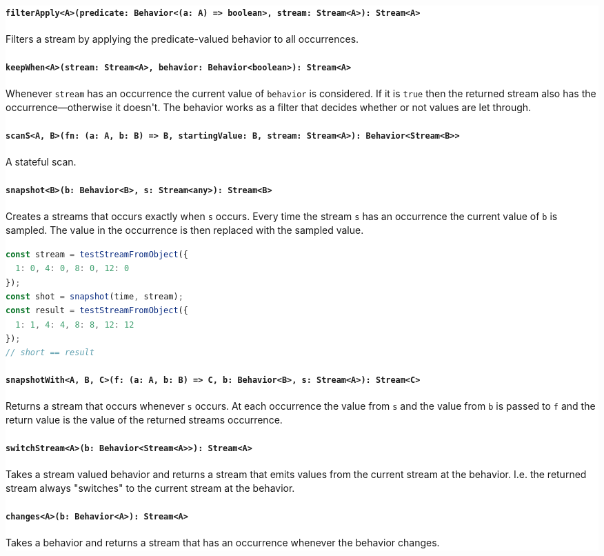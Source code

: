 #### `filterApply<A>(predicate: Behavior<(a: A) => boolean>, stream: Stream<A>): Stream<A>`

Filters a stream by applying the predicate-valued behavior to all
occurrences.

#### `keepWhen<A>(stream: Stream<A>, behavior: Behavior<boolean>): Stream<A>`

Whenever `stream` has an occurrence the current value of `behavior` is
considered. If it is `true` then the returned stream also has the
occurrence—otherwise it doesn't. The behavior works as a filter that
decides whether or not values are let through.

#### `scanS<A, B>(fn: (a: A, b: B) => B, startingValue: B, stream: Stream<A>): Behavior<Stream<B>>`

A stateful scan.

#### `snapshot<B>(b: Behavior<B>, s: Stream<any>): Stream<B>`

Creates a streams that occurs exactly when `s` occurs. Every time the
stream `s` has an occurrence the current value of `b` is sampled. The
value in the occurrence is then replaced with the sampled value.

```js
const stream = testStreamFromObject({
  1: 0, 4: 0, 8: 0, 12: 0
});
const shot = snapshot(time, stream);
const result = testStreamFromObject({
  1: 1, 4: 4, 8: 8, 12: 12
});
// short == result
```

#### `snapshotWith<A, B, C>(f: (a: A, b: B) => C, b: Behavior<B>, s: Stream<A>): Stream<C>`

Returns a stream that occurs whenever `s` occurs. At each occurrence
the value from `s` and the value from `b` is passed to `f` and the
return value is the value of the returned streams occurrence.

#### `switchStream<A>(b: Behavior<Stream<A>>): Stream<A>`

Takes a stream valued behavior and returns a stream that emits values
from the current stream at the behavior. I.e. the returned stream
always "switches" to the current stream at the behavior.

#### `changes<A>(b: Behavior<A>): Stream<A>`

Takes a behavior and returns a stream that has an occurrence whenever
the behavior changes.
